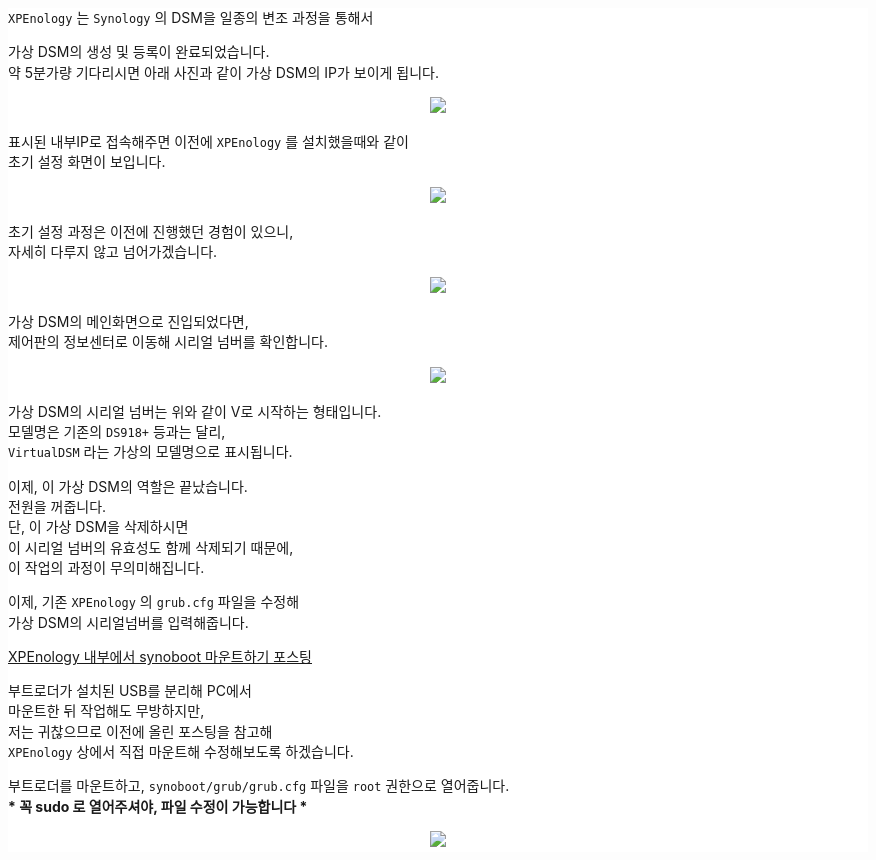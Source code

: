 ```XPEnology``` 는 ```Synology``` 의 DSM을 일종의 변조 과정을 통해서<br>
</center>

가상 DSM의 생성 및 등록이 완료되었습니다.<br>
약 5분가량 기다리시면 아래 사진과 같이 가상 DSM의 IP가 보이게 됩니다.

<center>
<img src="/PostImages/200830 XPEnology Virtual DSM Serial Number Patch/12_vmm_dsm_complete.png" style="width: 75%;">
</center>

표시된 내부IP로 접속해주면 이전에 ```XPEnology``` 를 설치했을때와 같이<br>
초기 설정 화면이 보입니다.

<center>
<img src="/PostImages/200830 XPEnology Virtual DSM Serial Number Patch/13_vmm_dsm_setup.png" style="width: 75%;">
</center>

초기 설정 과정은 이전에 진행했던 경험이 있으니,<br>
자세히 다루지 않고 넘어가겠습니다.

<center>
<img src="/PostImages/200830 XPEnology Virtual DSM Serial Number Patch/14_vmm_dsm_boot.png" style="width: 75%;">
</center>

가상 DSM의 메인화면으로 진입되었다면,<br>
제어판의 정보센터로 이동해 시리얼 넘버를 확인합니다.

<center>
<img src="/PostImages/200830 XPEnology Virtual DSM Serial Number Patch/15_vmm_dsm_serial.png" style="width: 75%;">
</center>

가상 DSM의 시리얼 넘버는 위와 같이 V로 시작하는 형태입니다.<br>
모델명은 기존의 ```DS918+``` 등과는 달리,<br>
```VirtualDSM``` 라는 가상의 모델명으로 표시됩니다.

이제, 이 가상 DSM의 역할은 끝났습니다.<br>
전원을 꺼줍니다.<br>
단, 이 가상 DSM을 삭제하시면<br>
이 시리얼 넘버의 유효성도 함께 삭제되기 때문에,<br>
이 작업의 과정이 무의미해집니다.

이제, 기존 ```XPEnology``` 의 ```grub.cfg``` 파일을 수정해<br>
가상 DSM의 시리얼넘버를 입력해줍니다.

<a href="https://blog-lr.defcon.or.kr/xpenology-synoboot-mount/" target="_sub">XPEnology 내부에서 synoboot 마운트하기 포스팅</a>

부트로더가 설치된 USB를 분리해 PC에서<br>
마운트한 뒤 작업해도 무방하지만,<br>
저는 귀찮으므로 이전에 올린 포스팅을 참고해<br>
```XPEnology``` 상에서 직접 마운트해 수정해보도록 하겠습니다.

부트로더를 마운트하고, ```synoboot/grub/grub.cfg``` 파일을 ```root``` 권한으로 열어줍니다.<br>
__* 꼭 sudo 로 열어주셔야, 파일 수정이 가능합니다 *__

<center>
<img src="/PostImages/200830 XPEnology Virtual DSM Serial Number Patch/16_grub_before.png" style="width: 75%;">
</center>

```